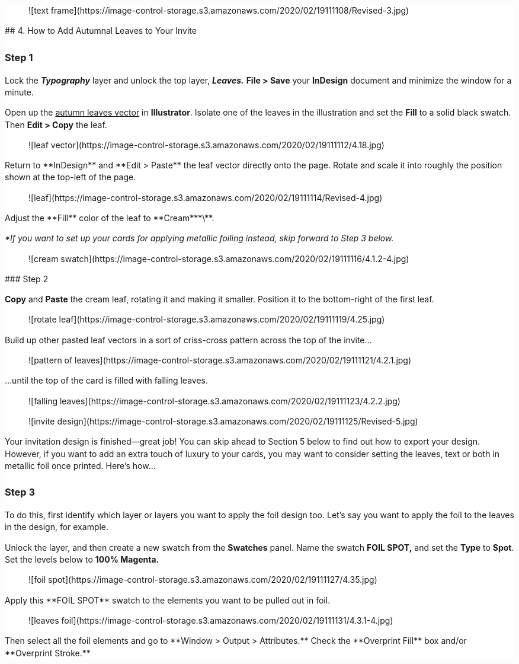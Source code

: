 <figure class="wp-block-image">![text frame](https://image-control-storage.s3.amazonaws.com/2020/02/19111108/Revised-3.jpg)</figure>## 4. How to Add Autumnal Leaves to Your Invite

### Step 1

Lock the ***Typography*** layer and unlock the top layer, ***Leaves.*** **File &gt; Save** your **InDesign** document and minimize the window for a minute.

Open up the [autumn leaves vector](https://graphicriver.net/item/autumn-leaves-vector/3047373) in **Illustrator**. Isolate one of the leaves in the illustration and set the **Fill** to a solid black swatch. Then **Edit &gt; Copy** the leaf.

<figure class="wp-block-image">![leaf vector](https://image-control-storage.s3.amazonaws.com/2020/02/19111112/4.18.jpg)</figure>Return to **InDesign** and **Edit &gt; Paste** the leaf vector directly onto the page. Rotate and scale it into roughly the position shown at the top-left of the page.

<figure class="wp-block-image">![leaf](https://image-control-storage.s3.amazonaws.com/2020/02/19111114/Revised-4.jpg)</figure>Adjust the **Fill** color of the leaf to **Cream***\**.

*\*If you want to set up your cards for applying metallic foiling instead, skip forward to Step 3 below.*

<figure class="wp-block-image">![cream swatch](https://image-control-storage.s3.amazonaws.com/2020/02/19111116/4.1.2-4.jpg)</figure>### Step 2

**Copy** and **Paste** the cream leaf, rotating it and making it smaller. Position it to the bottom-right of the first leaf.

<figure class="wp-block-image">![rotate leaf](https://image-control-storage.s3.amazonaws.com/2020/02/19111119/4.25.jpg)</figure>Build up other pasted leaf vectors in a sort of criss-cross pattern across the top of the invite…

<figure class="wp-block-image">![pattern of leaves](https://image-control-storage.s3.amazonaws.com/2020/02/19111121/4.2.1.jpg)</figure>…until the top of the card is filled with falling leaves.

<figure class="wp-block-image">![falling leaves](https://image-control-storage.s3.amazonaws.com/2020/02/19111123/4.2.2.jpg)</figure><figure class="wp-block-image">![invite design](https://image-control-storage.s3.amazonaws.com/2020/02/19111125/Revised-5.jpg)</figure>Your invitation design is finished—great job! You can skip ahead to Section 5 below to find out how to export your design. However, if you want to add an extra touch of luxury to your cards, you may want to consider setting the leaves, text or both in metallic foil once printed. Here’s how…

### Step 3

To do this, first identify which layer or layers you want to apply the foil design too. Let’s say you want to apply the foil to the leaves in the design, for example.

Unlock the layer, and then create a new swatch from the **Swatches** panel. Name the swatch **FOIL SPOT,** and set the **Type** to **Spot**. Set the levels below to **100% Magenta.**

<figure class="wp-block-image">![foil spot](https://image-control-storage.s3.amazonaws.com/2020/02/19111127/4.35.jpg)</figure>Apply this **FOIL SPOT** swatch to the elements you want to be pulled out in foil.

<figure class="wp-block-image">![leaves foil](https://image-control-storage.s3.amazonaws.com/2020/02/19111131/4.3.1-4.jpg)</figure>Then select all the foil elements and go to **Window &gt; Output &gt; Attributes.** Check the **Overprint Fill** box and/or **Overprint Stroke.**
